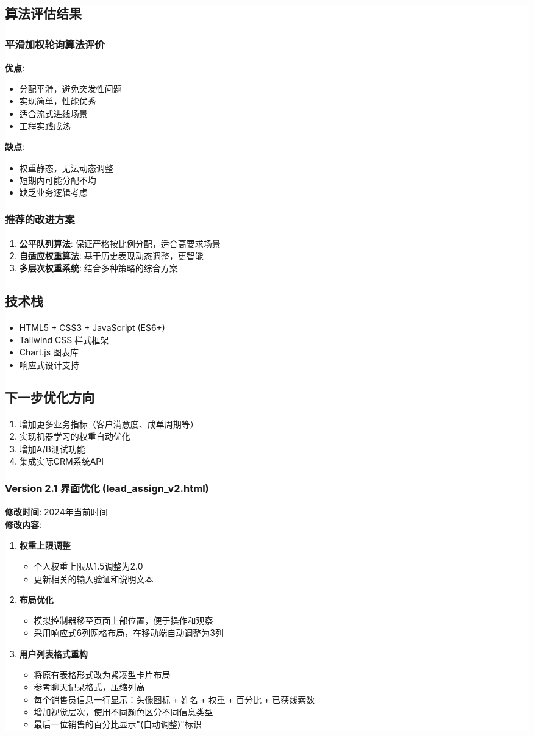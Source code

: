 ## 算法评估结果

### 平滑加权轮询算法评价
**优点**:
- 分配平滑，避免突发性问题
- 实现简单，性能优秀
- 适合流式进线场景
- 工程实践成熟

**缺点**:
- 权重静态，无法动态调整
- 短期内可能分配不均
- 缺乏业务逻辑考虑

### 推荐的改进方案
1. **公平队列算法**: 保证严格按比例分配，适合高要求场景
2. **自适应权重算法**: 基于历史表现动态调整，更智能
3. **多层次权重系统**: 结合多种策略的综合方案

## 技术栈
- HTML5 + CSS3 + JavaScript (ES6+)
- Tailwind CSS 样式框架
- Chart.js 图表库
- 响应式设计支持

## 下一步优化方向
1. 增加更多业务指标（客户满意度、成单周期等）
2. 实现机器学习的权重自动优化
3. 增加A/B测试功能
4. 集成实际CRM系统API

### Version 2.1 界面优化 (lead_assign_v2.html)

**修改时间**: 2024年当前时间  
**修改内容**:
1. **权重上限调整**
   - 个人权重上限从1.5调整为2.0
   - 更新相关的输入验证和说明文本

2. **布局优化**
   - 模拟控制器移至页面上部位置，便于操作和观察
   - 采用响应式6列网格布局，在移动端自动调整为3列

3. **用户列表格式重构**
   - 将原有表格形式改为紧凑型卡片布局
   - 参考聊天记录格式，压缩列高
   - 每个销售员信息一行显示：头像图标 + 姓名 + 权重 + 百分比 + 已获线索数
   - 增加视觉层次，使用不同颜色区分不同信息类型
   - 最后一位销售的百分比显示"(自动调整)"标识
